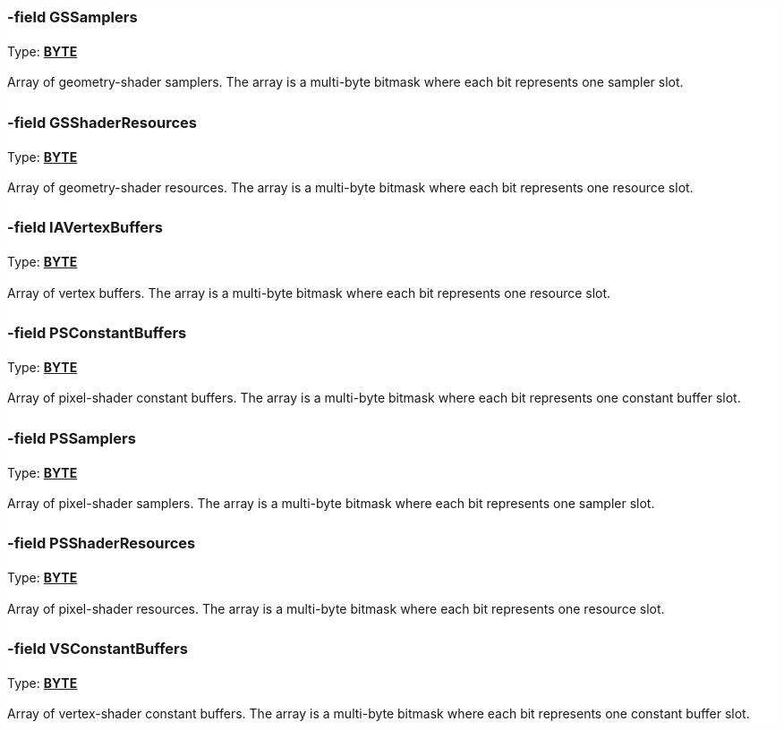 ### -field GSSamplers

Type: <b><a href="https://docs.microsoft.com/windows/desktop/WinProg/windows-data-types">BYTE</a></b>

Array of geometry-shader samplers. The array is a multi-byte bitmask where each bit represents one sampler slot.

### -field GSShaderResources

Type: <b><a href="https://docs.microsoft.com/windows/desktop/WinProg/windows-data-types">BYTE</a></b>

Array of geometry-shader resources. The array is a multi-byte bitmask where each bit represents one resource slot.

### -field IAVertexBuffers

Type: <b><a href="https://docs.microsoft.com/windows/desktop/WinProg/windows-data-types">BYTE</a></b>

Array of vertex buffers. The array is a multi-byte bitmask where each bit represents one resource slot.

### -field PSConstantBuffers

Type: <b><a href="https://docs.microsoft.com/windows/desktop/WinProg/windows-data-types">BYTE</a></b>

Array of pixel-shader constant buffers. The array is a multi-byte bitmask where each bit represents one constant buffer slot.

### -field PSSamplers

Type: <b><a href="https://docs.microsoft.com/windows/desktop/WinProg/windows-data-types">BYTE</a></b>

Array of pixel-shader samplers. The array is a multi-byte bitmask where each bit represents one sampler slot.

### -field PSShaderResources

Type: <b><a href="https://docs.microsoft.com/windows/desktop/WinProg/windows-data-types">BYTE</a></b>

Array of pixel-shader resources. The array is a multi-byte bitmask where each bit represents one resource slot.

### -field VSConstantBuffers

Type: <b><a href="https://docs.microsoft.com/windows/desktop/WinProg/windows-data-types">BYTE</a></b>

Array of vertex-shader constant buffers. The array is a multi-byte bitmask where each bit represents one constant buffer slot.
